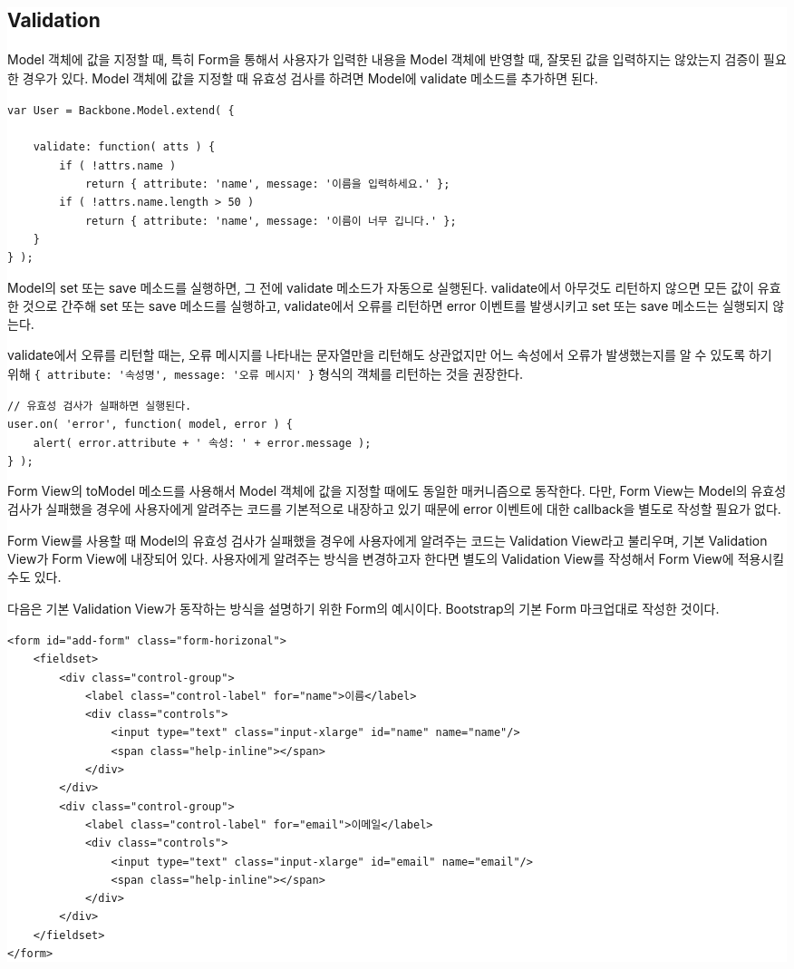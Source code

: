 Validation
----------
Model 객체에 값을 지정할 때, 특히 Form을 통해서 사용자가 입력한 내용을 Model 객체에 반영할 때, 잘못된 값을 입력하지는 않았는지 검증이 필요한 경우가 있다. Model 객체에 값을 지정할 때 유효성 검사를 하려면 Model에 validate 메소드를 추가하면 된다.

```
var User = Backbone.Model.extend( {

	validate: function( atts ) {
		if ( !attrs.name )
			return { attribute: 'name', message: '이름을 입력하세요.' };
		if ( !attrs.name.length > 50 )
			return { attribute: 'name', message: '이름이 너무 깁니다.' };
	}
} );
```

Model의 set 또는 save 메소드를 실행하면, 그 전에 validate 메소드가 자동으로 실행된다. validate에서 아무것도 리턴하지 않으면 모든 값이 유효한 것으로 간주해 set 또는 save 메소드를 실행하고, validate에서 오류를 리턴하면 error 이벤트를 발생시키고 set 또는 save 메소드는 실행되지 않는다.

validate에서 오류를 리턴할 때는, 오류 메시지를 나타내는 문자열만을 리턴해도 상관없지만 어느 속성에서 오류가 발생했는지를 알 수 있도록 하기 위해 `{ attribute: '속성명', message: '오류 메시지' }` 형식의 객체를 리턴하는 것을 권장한다.

```
// 유효성 검사가 실패하면 실행된다.
user.on( 'error', function( model, error ) {
	alert( error.attribute + ' 속성: ' + error.message );
} );
```

Form View의 toModel 메소드를 사용해서 Model 객체에 값을 지정할 때에도 동일한 매커니즘으로 동작한다. 다만, Form View는 Model의 유효성 검사가 실패했을 경우에 사용자에게 알려주는 코드를 기본적으로 내장하고 있기 때문에 error 이벤트에 대한 callback을 별도로 작성할 필요가 없다.

Form View를 사용할 때 Model의 유효성 검사가 실패했을 경우에 사용자에게 알려주는 코드는 Validation View라고 불리우며, 기본 Validation View가 Form View에 내장되어 있다. 사용자에게 알려주는 방식을 변경하고자 한다면 별도의 Validation View를 작성해서 Form View에 적용시킬 수도 있다.

다음은 기본 Validation View가 동작하는 방식을 설명하기 위한 Form의 예시이다. Bootstrap의 기본 Form 마크업대로 작성한 것이다.

```
<form id="add-form" class="form-horizonal">
	<fieldset>
		<div class="control-group">
			<label class="control-label" for="name">이름</label>
			<div class="controls">
				<input type="text" class="input-xlarge" id="name" name="name"/>
				<span class="help-inline"></span>
			</div>
		</div>
		<div class="control-group">
			<label class="control-label" for="email">이메일</label>
			<div class="controls">
				<input type="text" class="input-xlarge" id="email" name="email"/>
				<span class="help-inline"></span>
			</div>
		</div>
	</fieldset>
</form>
```
